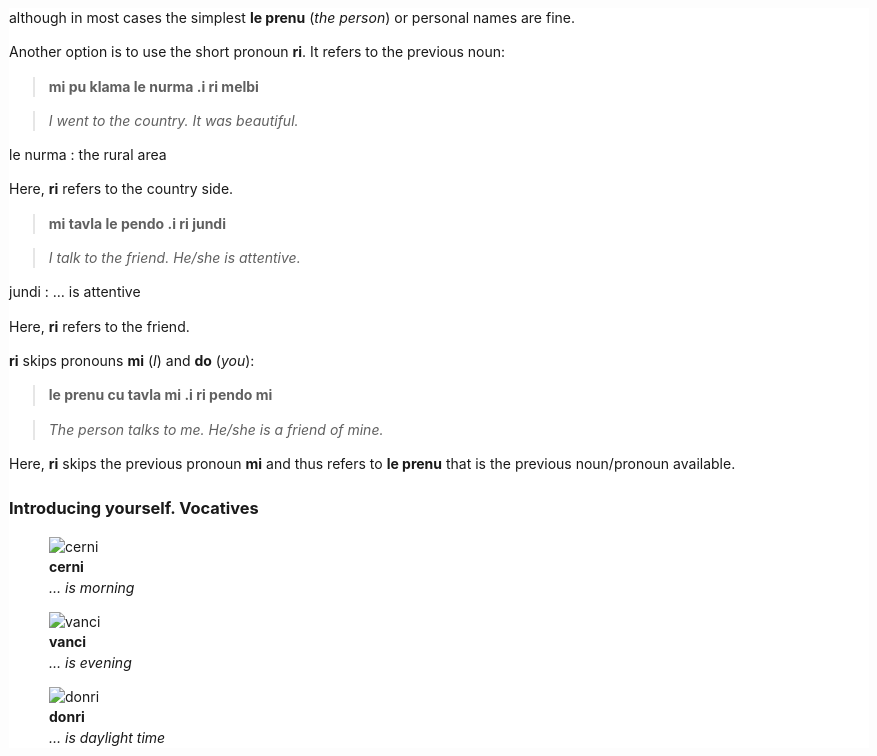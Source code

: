 although in most cases the simplest **le prenu** (_the person_) or personal names are fine.

Another option is to use the short pronoun **ri**. It refers to the previous noun:

> **mi pu klama le nurma .i ri melbi**

> _I went to the country. It was beautiful._

le nurma
: the rural area

Here, **ri** refers to the country side.

> **mi tavla le pendo .i ri jundi**

> _I talk to the friend. He/she is attentive._

jundi
: … is attentive

Here, **ri** refers to the friend.

**ri** skips pronouns **mi** (_I_) and **do** (_you_):

> **le prenu cu tavla mi .i ri pendo mi**

> _The person talks to me. He/she is a friend of mine._

Here, **ri** skips the previous pronoun **mi** and thus refers to **le prenu** that is the previous noun/pronoun available.

### Introducing yourself. Vocatives

<figure>
	<img src="https://mw.lojban.org/images/thumb/5/57/Alishan_sunrise.JPG/96px-Alishan_sunrise.JPG" alt="cerni">
	<figcaption>
	<b>cerni</b><br/>
	<i>… is morning</i>
	</figcaption>
</figure>

<figure>
	<img src="https://mw.lojban.org/images/thumb/1/19/Fanabe_beach_Day_6_Sunset_2_%28400636804%29.jpg/96px-Fanabe_beach_Day_6_Sunset_2_%28400636804%29.jpg" alt="vanci">
	<figcaption>
	<b>vanci</b><br/>
	<i>… is evening</i>
	</figcaption>
</figure>

<figure>
	<img src="https://mw.lojban.org/images/thumb/0/01/The_Strand%2C_Ballinskelligs%2C_Kerry%2C_1990_%287787237516%29.jpg/96px-The_Strand%2C_Ballinskelligs%2C_Kerry%2C_1990_%287787237516%29.jpg" alt="donri">
	<figcaption>
	<b>donri</b><br/>
	<i>… is daylight time</i>
	</figcaption>
</figure>
